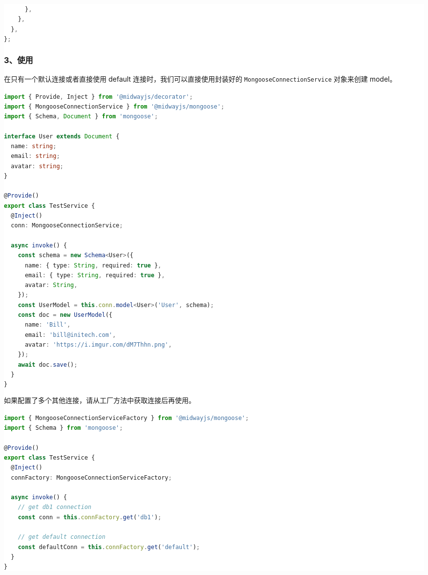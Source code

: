 ```typescript
      },
    },
  },
};
```

### 3、使用

在只有一个默认连接或者直接使用 default 连接时，我们可以直接使用封装好的 `MongooseConnectionService` 对象来创建 model。

```typescript
import { Provide, Inject } from '@midwayjs/decorator';
import { MongooseConnectionService } from '@midwayjs/mongoose';
import { Schema, Document } from 'mongoose';

interface User extends Document {
  name: string;
  email: string;
  avatar: string;
}

@Provide()
export class TestService {
  @Inject()
  conn: MongooseConnectionService;

  async invoke() {
    const schema = new Schema<User>({
      name: { type: String, required: true },
      email: { type: String, required: true },
      avatar: String,
    });
    const UserModel = this.conn.model<User>('User', schema);
    const doc = new UserModel({
      name: 'Bill',
      email: 'bill@initech.com',
      avatar: 'https://i.imgur.com/dM7Thhn.png',
    });
    await doc.save();
  }
}
```

如果配置了多个其他连接，请从工厂方法中获取连接后再使用。

```typescript
import { MongooseConnectionServiceFactory } from '@midwayjs/mongoose';
import { Schema } from 'mongoose';

@Provide()
export class TestService {
  @Inject()
  connFactory: MongooseConnectionServiceFactory;

  async invoke() {
    // get db1 connection
    const conn = this.connFactory.get('db1');

    // get default connection
    const defaultConn = this.connFactory.get('default');
  }
}
```
